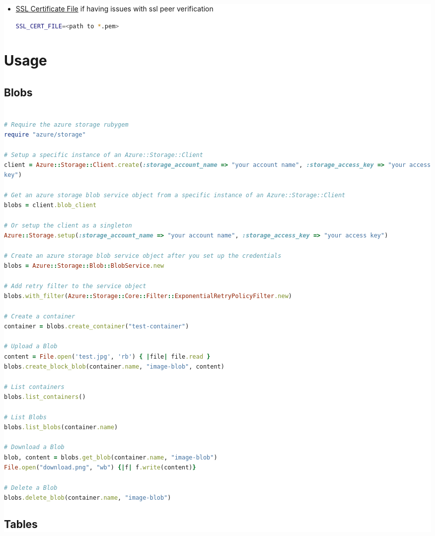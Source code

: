 * [SSL Certificate File](https://gist.github.com/fnichol/867550) if having issues with ssl peer verification
    
    ```bash
    SSL_CERT_FILE=<path to *.pem>
    ```

# Usage

<a name="blobs"></a>
## Blobs

```ruby

# Require the azure storage rubygem
require "azure/storage"

# Setup a specific instance of an Azure::Storage::Client
client = Azure::Storage::Client.create(:storage_account_name => "your account name", :storage_access_key => "your access key")

# Get an azure storage blob service object from a specific instance of an Azure::Storage::Client
blobs = client.blob_client

# Or setup the client as a singleton
Azure::Storage.setup(:storage_account_name => "your account name", :storage_access_key => "your access key")

# Create an azure storage blob service object after you set up the credentials
blobs = Azure::Storage::Blob::BlobService.new

# Add retry filter to the service object
blobs.with_filter(Azure::Storage::Core::Filter::ExponentialRetryPolicyFilter.new)

# Create a container
container = blobs.create_container("test-container")

# Upload a Blob
content = File.open('test.jpg', 'rb') { |file| file.read }
blobs.create_block_blob(container.name, "image-blob", content)

# List containers
blobs.list_containers()

# List Blobs
blobs.list_blobs(container.name)

# Download a Blob
blob, content = blobs.get_blob(container.name, "image-blob")
File.open("download.png", "wb") {|f| f.write(content)}

# Delete a Blob
blobs.delete_blob(container.name, "image-blob")

```
<a name="tables"></a>
## Tables

